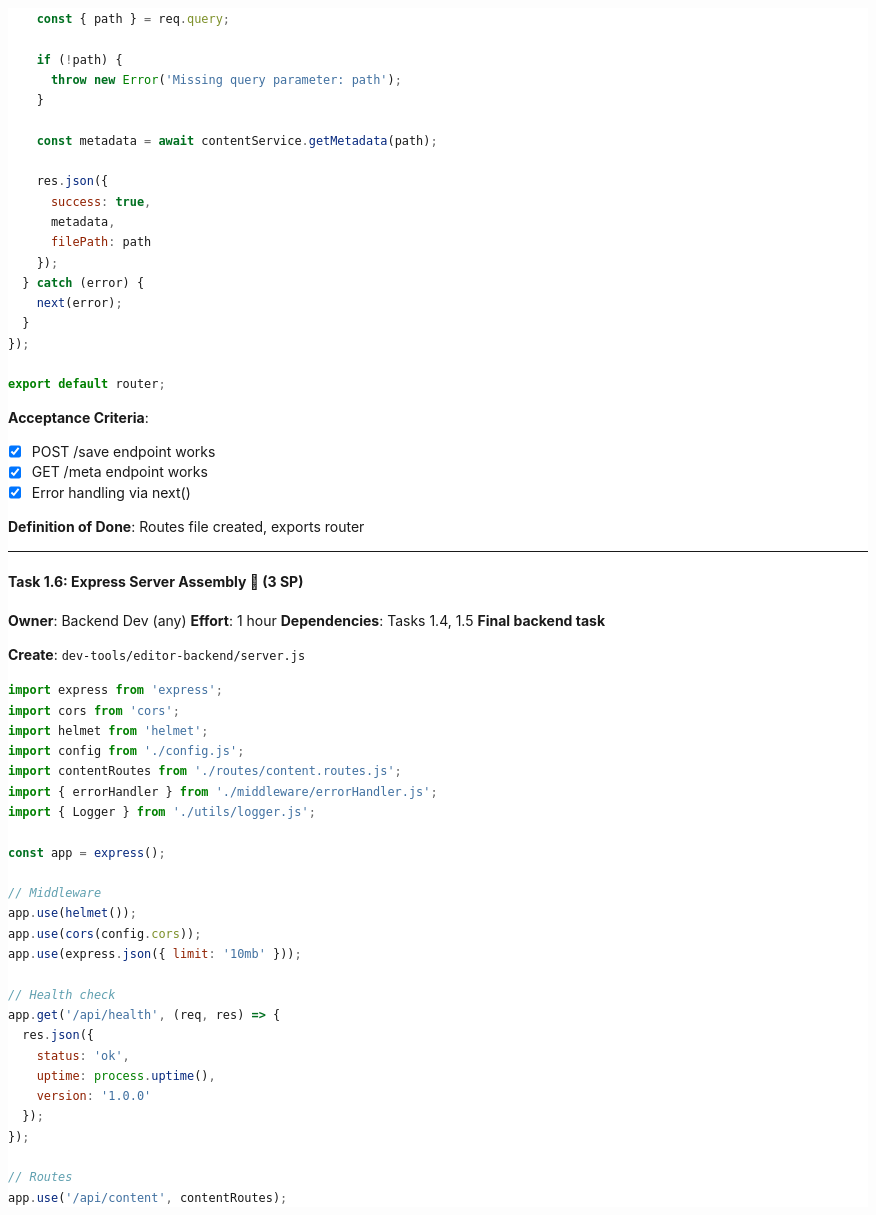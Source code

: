 ```javascript
    const { path } = req.query;

    if (!path) {
      throw new Error('Missing query parameter: path');
    }

    const metadata = await contentService.getMetadata(path);

    res.json({
      success: true,
      metadata,
      filePath: path
    });
  } catch (error) {
    next(error);
  }
});

export default router;
```

**Acceptance Criteria**:
- [x] POST /save endpoint works
- [x] GET /meta endpoint works
- [x] Error handling via next()

**Definition of Done**: Routes file created, exports router

---

#### Task 1.6: Express Server Assembly 🚀 (3 SP)
**Owner**: Backend Dev (any)
**Effort**: 1 hour
**Dependencies**: Tasks 1.4, 1.5
**Final backend task**

**Create**: `dev-tools/editor-backend/server.js`
```javascript
import express from 'express';
import cors from 'cors';
import helmet from 'helmet';
import config from './config.js';
import contentRoutes from './routes/content.routes.js';
import { errorHandler } from './middleware/errorHandler.js';
import { Logger } from './utils/logger.js';

const app = express();

// Middleware
app.use(helmet());
app.use(cors(config.cors));
app.use(express.json({ limit: '10mb' }));

// Health check
app.get('/api/health', (req, res) => {
  res.json({
    status: 'ok',
    uptime: process.uptime(),
    version: '1.0.0'
  });
});

// Routes
app.use('/api/content', contentRoutes);

```
